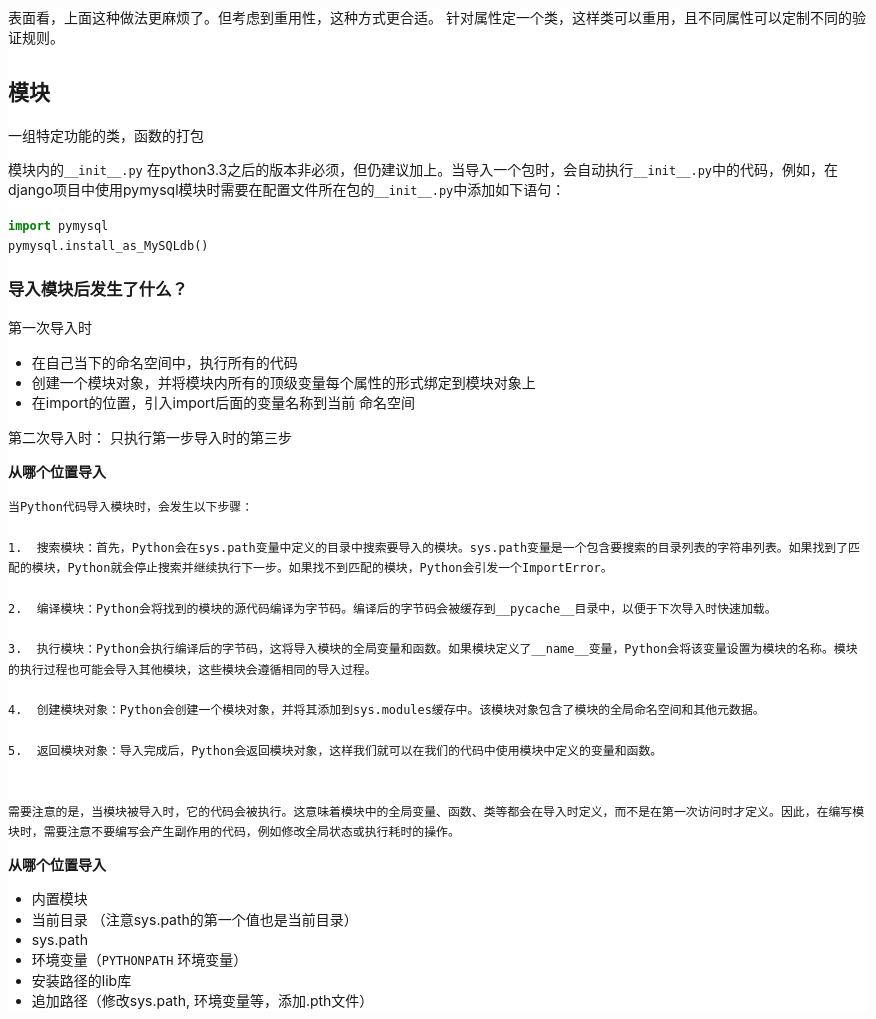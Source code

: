 表面看，上面这种做法更麻烦了。但考虑到重用性，这种方式更合适。
针对属性定一个类，这样类可以重用，且不同属性可以定制不同的验证规则。



## 模块
一组特定功能的类，函数的打包

模块内的`__init__.py` 在python3.3之后的版本非必须，但仍建议加上。当导入一个包时，会自动执行`__init__.py`中的代码，例如，在django项目中使用pymysql模块时需要在配置文件所在包的`__init__.py`中添加如下语句：

```python
import pymysql
pymysql.install_as_MySQLdb() 
```

### 导入模块后发生了什么？

 第一次导入时
- 在自己当下的命名空间中，执行所有的代码
- 创建一个模块对象，并将模块内所有的顶级变量每个属性的形式绑定到模块对象上
- 在import的位置，引入import后面的变量名称到当前 命名空间

 第二次导入时：
  只执行第一步导入时的第三步

**从哪个位置导入**

```from chat gpt
当Python代码导入模块时，会发生以下步骤：

1.  搜索模块：首先，Python会在sys.path变量中定义的目录中搜索要导入的模块。sys.path变量是一个包含要搜索的目录列表的字符串列表。如果找到了匹配的模块，Python就会停止搜索并继续执行下一步。如果找不到匹配的模块，Python会引发一个ImportError。
    
2.  编译模块：Python会将找到的模块的源代码编译为字节码。编译后的字节码会被缓存到__pycache__目录中，以便于下次导入时快速加载。
    
3.  执行模块：Python会执行编译后的字节码，这将导入模块的全局变量和函数。如果模块定义了__name__变量，Python会将该变量设置为模块的名称。模块的执行过程也可能会导入其他模块，这些模块会遵循相同的导入过程。
    
4.  创建模块对象：Python会创建一个模块对象，并将其添加到sys.modules缓存中。该模块对象包含了模块的全局命名空间和其他元数据。
    
5.  返回模块对象：导入完成后，Python会返回模块对象，这样我们就可以在我们的代码中使用模块中定义的变量和函数。
    

需要注意的是，当模块被导入时，它的代码会被执行。这意味着模块中的全局变量、函数、类等都会在导入时定义，而不是在第一次访问时才定义。因此，在编写模块时，需要注意不要编写会产生副作用的代码，例如修改全局状态或执行耗时的操作。
```

**从哪个位置导入**
- 内置模块
- 当前目录 （注意sys.path的第一个值也是当前目录）
- sys.path
- 环境变量（`PYTHONPATH` 环境变量）
- 安装路径的lib库
- 追加路径（修改sys.path, 环境变量等，添加.pth文件）
